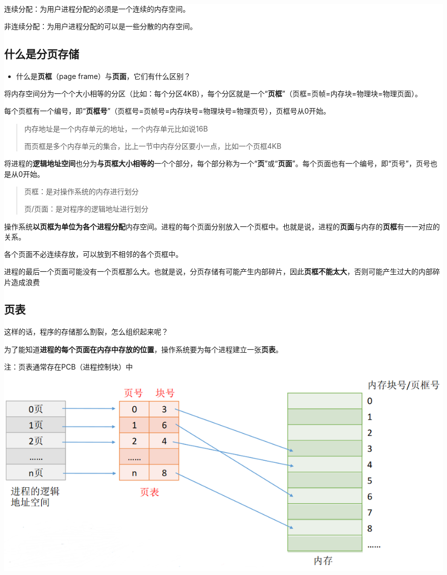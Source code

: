 连续分配：为用户进程分配的必须是一个连续的内存空间。

非连续分配：为用户进程分配的可以是一些分散的内存空间。

## 什么是分页存储

- 什么是**页框**（page frame）与**页面**，它们有什么区别？

将内存空间分为一个个大小相等的分区（比如：每个分区4KB），每个分区就是一个“**页框**”（页框=页帧=内存块=物理块=物理页面）。

每个页框有一个编号，即“**页框号**”（页框号=页帧号=内存块号=物理块号=物理页号），页框号从0开始。

> 内存地址是一个内存单元的地址，一个内存单元比如说16B
>
> 而页框是多个内存单元的集合，比上一节中内存分区要小一点，比如一个页框4KB

将进程的**逻辑地址空间**也分为**与页框大小相等的**一个个部分，每个部分称为一个“**页**”或“**页面**”。每个页面也有一个编号，即“页号”，页号也是从0开始。

> 页框：是对操作系统的内存进行划分
>
> 页/页面：是对程序的逻辑地址进行划分

操作系统**以页框为单位为各个进程分配**内存空间。进程的每个页面分别放入一个页框中。也就是说，进程的**页面**与内存的**页框**有一一对应的关系。

各个页面不必连续存放，可以放到不相邻的各个页框中。

进程的最后一个页面可能没有一个页框那么大。也就是说，分页存储有可能产生内部碎片，因此**页框不能太大**，否则可能产生过大的内部碎片造成浪费

## 页表

这样的话，程序的存储那么割裂，怎么组织起来呢？

为了能知道**进程的每个页面在内存中存放的位置**，操作系统要为每个进程建立一张**页表**。

注：页表通常存在PCB（进程控制块）中

![image-20210215160311643](img/image-20210215160311643.png)
